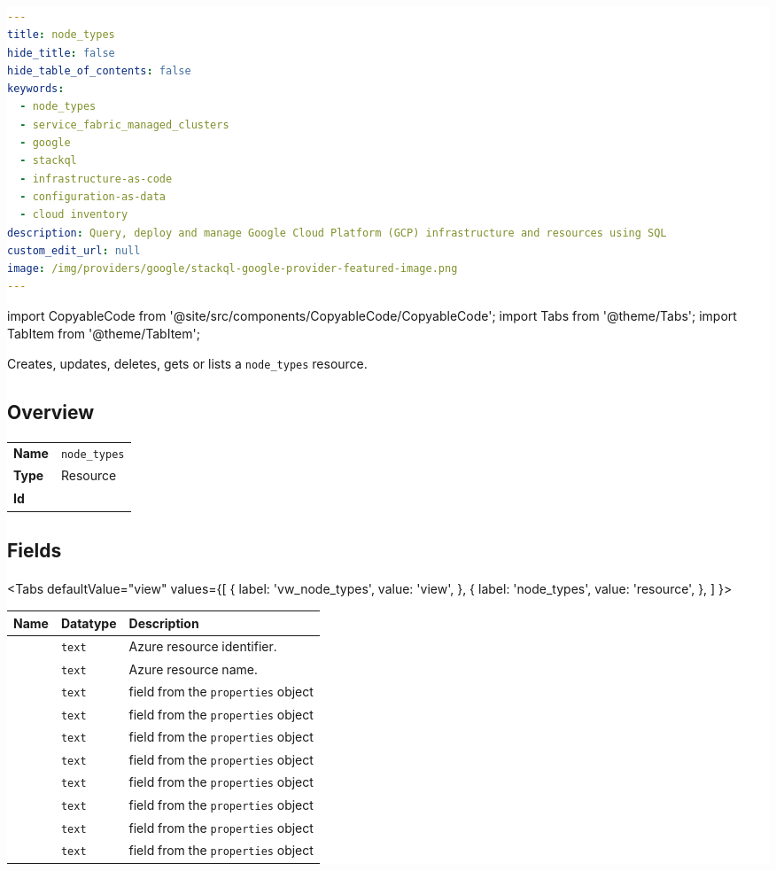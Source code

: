 ```yaml
---
title: node_types
hide_title: false
hide_table_of_contents: false
keywords:
  - node_types
  - service_fabric_managed_clusters
  - google
  - stackql
  - infrastructure-as-code
  - configuration-as-data
  - cloud inventory
description: Query, deploy and manage Google Cloud Platform (GCP) infrastructure and resources using SQL
custom_edit_url: null
image: /img/providers/google/stackql-google-provider-featured-image.png
---
```


import CopyableCode from '@site/src/components/CopyableCode/CopyableCode';
import Tabs from '@theme/Tabs';
import TabItem from '@theme/TabItem';

Creates, updates, deletes, gets or lists a <code>node_types</code> resource.

## Overview
<table><tbody>
<tr><td><b>Name</b></td><td><code>node_types</code></td></tr>
<tr><td><b>Type</b></td><td>Resource</td></tr>
<tr><td><b>Id</b></td><td><CopyableCode code="azure.service_fabric_managed_clusters.node_types" /></td></tr>
</tbody></table>

## Fields
<Tabs
    defaultValue="view"
    values={[
        { label: 'vw_node_types', value: 'view', },
        { label: 'node_types', value: 'resource', },
    ]
}>
<TabItem value="view">

| Name | Datatype | Description |
|:-----|:---------|:------------|
| <CopyableCode code="id" /> | `text` | Azure resource identifier. |
| <CopyableCode code="name" /> | `text` | Azure resource name. |
| <CopyableCode code="additional_data_disks" /> | `text` | field from the `properties` object |
| <CopyableCode code="additional_network_interface_configurations" /> | `text` | field from the `properties` object |
| <CopyableCode code="application_ports" /> | `text` | field from the `properties` object |
| <CopyableCode code="capacities" /> | `text` | field from the `properties` object |
| <CopyableCode code="clusterName" /> | `text` | field from the `properties` object |
| <CopyableCode code="computer_name_prefix" /> | `text` | field from the `properties` object |
| <CopyableCode code="data_disk_letter" /> | `text` | field from the `properties` object |
| <CopyableCode code="data_disk_size_gb" /> | `text` | field from the `properties` object |